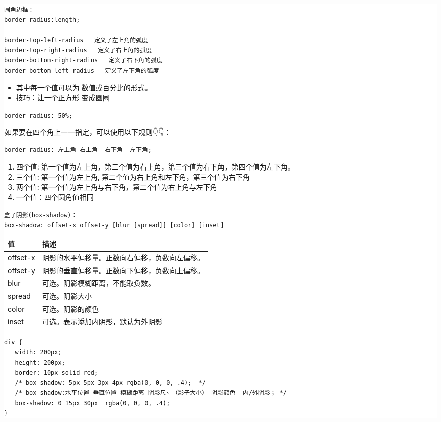 ```
圆角边框：
border-radius:length;

border-top-left-radius   定义了左上角的弧度
border-top-right-radius   定义了右上角的弧度
border-bottom-right-radius   定义了右下角的弧度
border-bottom-left-radius   定义了左下角的弧度
```

- 其中每一个值可以为 数值或百分比的形式。
- 技巧：让一个正方形 变成圆圈

```
border-radius: 50%;
```

![img](data:image/gif;base64,iVBORw0KGgoAAAANSUhEUgAAAAEAAAABCAYAAAAfFcSJAAAADUlEQVQImWNgYGBgAAAABQABh6FO1AAAAABJRU5ErkJggg==)如果要在四个角上一一指定，可以使用以下规则👇👇：

```
border-radius: 左上角 右上角  右下角  左下角;
```

1. 四个值: 第一个值为左上角，第二个值为右上角，第三个值为右下角，第四个值为左下角。
2. 三个值: 第一个值为左上角, 第二个值为右上角和左下角，第三个值为右下角
3. 两个值: 第一个值为左上角与右下角，第二个值为右上角与左下角
4. 一个值：四个圆角值相同

```
盒子阴影(box-shadow)：
box-shadow: offset-x offset-y [blur [spread]] [color] [inset]
```

| 值       | 描述                                           |
| :------- | :--------------------------------------------- |
| offset-x | 阴影的水平偏移量。正数向右偏移，负数向左偏移。 |
| offset-y | 阴影的垂直偏移量。正数向下偏移，负数向上偏移。 |
| blur     | 可选。阴影模糊距离，不能取负数。               |
| spread   | 可选。阴影大小                                 |
| color    | 可选。阴影的颜色                               |
| inset    | 可选。表示添加内阴影，默认为外阴影             |

```
div {
   width: 200px;
   height: 200px;
   border: 10px solid red;
   /* box-shadow: 5px 5px 3px 4px rgba(0, 0, 0, .4);  */
   /* box-shadow:水平位置 垂直位置 模糊距离 阴影尺寸（影子大小） 阴影颜色  内/外阴影； */
   box-shadow: 0 15px 30px  rgba(0, 0, 0, .4);   
}
```

